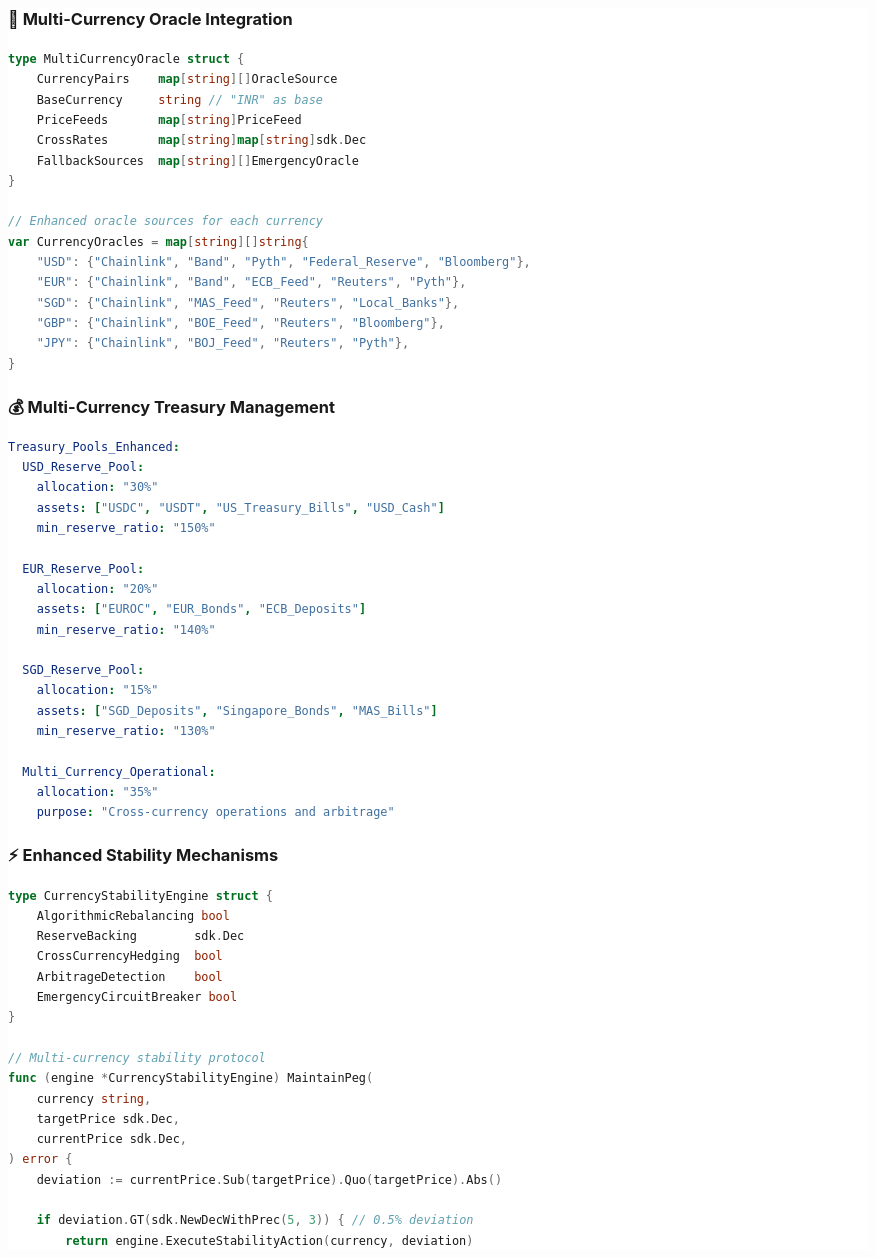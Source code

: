 ### 🔮 **Multi-Currency Oracle Integration**
```go
type MultiCurrencyOracle struct {
    CurrencyPairs    map[string][]OracleSource
    BaseCurrency     string // "INR" as base
    PriceFeeds       map[string]PriceFeed
    CrossRates       map[string]map[string]sdk.Dec
    FallbackSources  map[string][]EmergencyOracle
}

// Enhanced oracle sources for each currency
var CurrencyOracles = map[string][]string{
    "USD": {"Chainlink", "Band", "Pyth", "Federal_Reserve", "Bloomberg"},
    "EUR": {"Chainlink", "Band", "ECB_Feed", "Reuters", "Pyth"},
    "SGD": {"Chainlink", "MAS_Feed", "Reuters", "Local_Banks"},
    "GBP": {"Chainlink", "BOE_Feed", "Reuters", "Bloomberg"},
    "JPY": {"Chainlink", "BOJ_Feed", "Reuters", "Pyth"},
}
```

### 💰 **Multi-Currency Treasury Management**
```yaml
Treasury_Pools_Enhanced:
  USD_Reserve_Pool:
    allocation: "30%"
    assets: ["USDC", "USDT", "US_Treasury_Bills", "USD_Cash"]
    min_reserve_ratio: "150%"
    
  EUR_Reserve_Pool:
    allocation: "20%"  
    assets: ["EUROC", "EUR_Bonds", "ECB_Deposits"]
    min_reserve_ratio: "140%"
    
  SGD_Reserve_Pool:
    allocation: "15%"
    assets: ["SGD_Deposits", "Singapore_Bonds", "MAS_Bills"]
    min_reserve_ratio: "130%"
    
  Multi_Currency_Operational:
    allocation: "35%"
    purpose: "Cross-currency operations and arbitrage"
```

### ⚡ **Enhanced Stability Mechanisms**
```go
type CurrencyStabilityEngine struct {
    AlgorithmicRebalancing bool
    ReserveBacking        sdk.Dec
    CrossCurrencyHedging  bool
    ArbitrageDetection    bool
    EmergencyCircuitBreaker bool
}

// Multi-currency stability protocol
func (engine *CurrencyStabilityEngine) MaintainPeg(
    currency string, 
    targetPrice sdk.Dec,
    currentPrice sdk.Dec,
) error {
    deviation := currentPrice.Sub(targetPrice).Quo(targetPrice).Abs()
    
    if deviation.GT(sdk.NewDecWithPrec(5, 3)) { // 0.5% deviation
        return engine.ExecuteStabilityAction(currency, deviation)
```